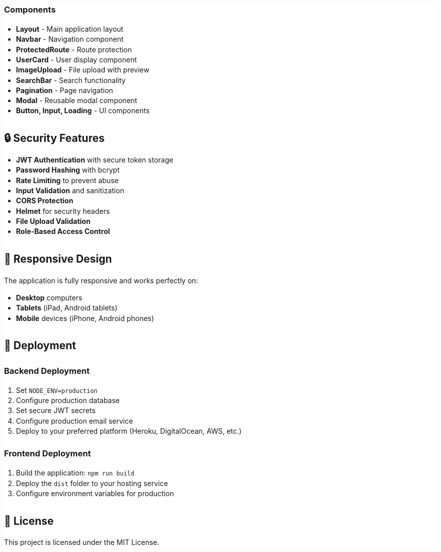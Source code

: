 ### Components

- **Layout** - Main application layout
- **Navbar** - Navigation component
- **ProtectedRoute** - Route protection
- **UserCard** - User display component
- **ImageUpload** - File upload with preview
- **SearchBar** - Search functionality
- **Pagination** - Page navigation
- **Modal** - Reusable modal component
- **Button, Input, Loading** - UI components

## 🔒 Security Features

- **JWT Authentication** with secure token storage
- **Password Hashing** with bcrypt
- **Rate Limiting** to prevent abuse
- **Input Validation** and sanitization
- **CORS Protection**
- **Helmet** for security headers
- **File Upload Validation**
- **Role-Based Access Control**

## 📱 Responsive Design

The application is fully responsive and works perfectly on:

- **Desktop** computers
- **Tablets** (iPad, Android tablets)
- **Mobile** devices (iPhone, Android phones)

## 🚀 Deployment

### Backend Deployment

1. Set `NODE_ENV=production`
2. Configure production database
3. Set secure JWT secrets
4. Configure production email service
5. Deploy to your preferred platform (Heroku, DigitalOcean, AWS, etc.)

### Frontend Deployment

1. Build the application: `npm run build`
2. Deploy the `dist` folder to your hosting service
3. Configure environment variables for production

## 📄 License

This project is licensed under the MIT License.
